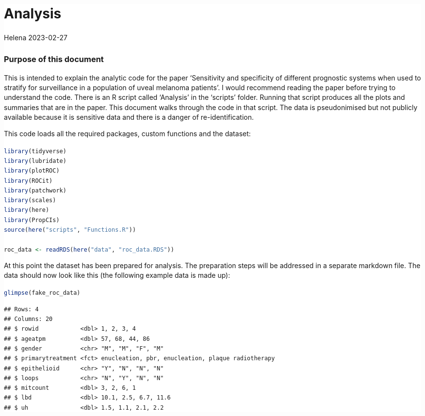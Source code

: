 Analysis
================
Helena
2023-02-27

### Purpose of this document

This is intended to explain the analytic code for the paper ‘Sensitivity
and specificity of different prognostic systems when used to stratify
for surveillance in a population of uveal melanoma patients’. I would
recommend reading the paper before trying to understand the code. There
is an R script called ‘Analysis’ in the ‘scripts’ folder. Running that
script produces all the plots and summaries that are in the paper. This
document walks through the code in that script. The data is
pseudonimised but not publicly available because it is sensitive data
and there is a danger of re-identification.

This code loads all the required packages, custom functions and the
dataset:

``` r
library(tidyverse)
library(lubridate)
library(plotROC)
library(ROCit)
library(patchwork)
library(scales)
library(here)
library(PropCIs)
source(here("scripts", "Functions.R"))

roc_data <- readRDS(here("data", "roc_data.RDS"))
```

At this point the dataset has been prepared for analysis. The
preparation steps will be addressed in a separate markdown file. The
data should now look like this (the following example data is made up):

``` r
glimpse(fake_roc_data)
```

    ## Rows: 4
    ## Columns: 20
    ## $ rowid            <dbl> 1, 2, 3, 4
    ## $ ageatpm          <dbl> 57, 68, 44, 86
    ## $ gender           <chr> "M", "M", "F", "M"
    ## $ primarytreatment <fct> enucleation, pbr, enucleation, plaque radiotherapy
    ## $ epithelioid      <chr> "Y", "N", "N", "N"
    ## $ loops            <chr> "N", "Y", "N", "N"
    ## $ mitcount         <dbl> 3, 2, 6, 1
    ## $ lbd              <dbl> 10.1, 2.5, 6.7, 11.6
    ## $ uh               <dbl> 1.5, 1.1, 2.1, 2.2